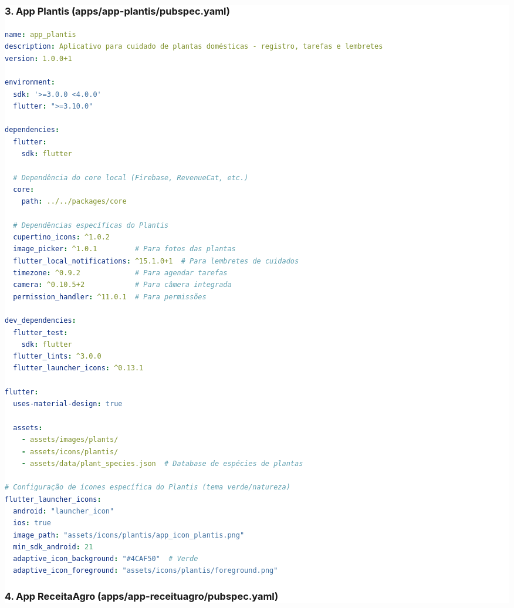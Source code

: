 ### 3. App Plantis (apps/app-plantis/pubspec.yaml)

```yaml
name: app_plantis
description: Aplicativo para cuidado de plantas domésticas - registro, tarefas e lembretes
version: 1.0.0+1

environment:
  sdk: '>=3.0.0 <4.0.0'
  flutter: ">=3.10.0"

dependencies:
  flutter:
    sdk: flutter
  
  # Dependência do core local (Firebase, RevenueCat, etc.)
  core:
    path: ../../packages/core
    
  # Dependências específicas do Plantis
  cupertino_icons: ^1.0.2
  image_picker: ^1.0.1         # Para fotos das plantas
  flutter_local_notifications: ^15.1.0+1  # Para lembretes de cuidados
  timezone: ^0.9.2             # Para agendar tarefas
  camera: ^0.10.5+2            # Para câmera integrada
  permission_handler: ^11.0.1  # Para permissões
  
dev_dependencies:
  flutter_test:
    sdk: flutter
  flutter_lints: ^3.0.0
  flutter_launcher_icons: ^0.13.1

flutter:
  uses-material-design: true
  
  assets:
    - assets/images/plants/
    - assets/icons/plantis/
    - assets/data/plant_species.json  # Database de espécies de plantas

# Configuração de ícones específica do Plantis (tema verde/natureza)
flutter_launcher_icons:
  android: "launcher_icon"
  ios: true
  image_path: "assets/icons/plantis/app_icon_plantis.png"
  min_sdk_android: 21
  adaptive_icon_background: "#4CAF50"  # Verde
  adaptive_icon_foreground: "assets/icons/plantis/foreground.png"
```

### 4. App ReceitaAgro (apps/app-receituagro/pubspec.yaml)
